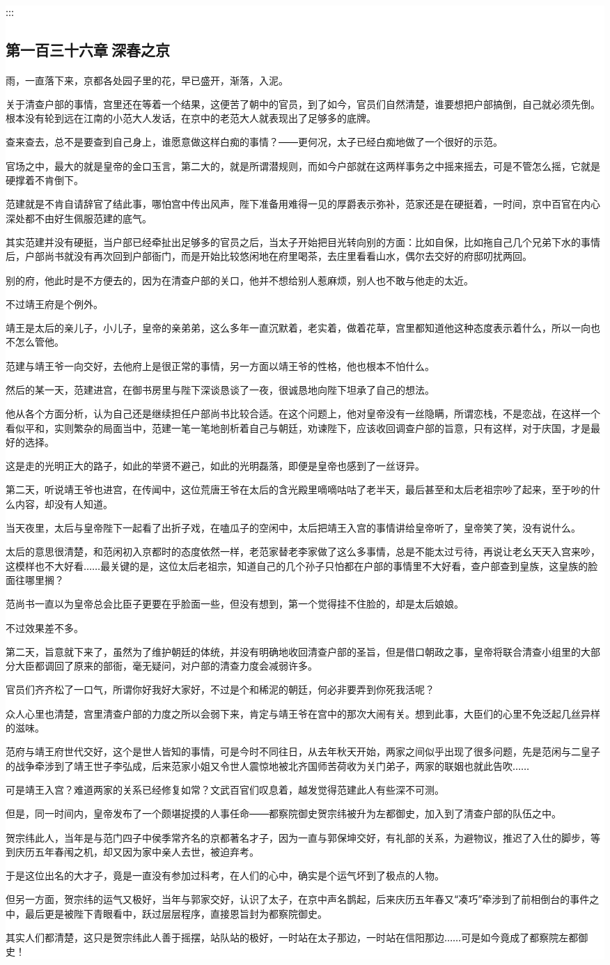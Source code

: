 :::

## 第一百三十六章 **深春之京**

雨，一直落下来，京都各处园子里的花，早已盛开，渐落，入泥。

关于清查户部的事情，宫里还在等着一个结果，这便苦了朝中的官员，到了如今，官员们自然清楚，谁要想把户部搞倒，自己就必须先倒。根本没有轮到远在江南的小范大人发话，在京中的老范大人就表现出了足够多的底牌。

查来查去，总不是要查到自己身上，谁愿意做这样白痴的事情？——更何况，太子已经白痴地做了一个很好的示范。

官场之中，最大的就是皇帝的金口玉言，第二大的，就是所谓潜规则，而如今户部就在这两样事务之中摇来摇去，可是不管怎么摇，它就是硬撑着不肯倒下。

范建就是不肯自请辞官了结此事，哪怕宫中传出风声，陛下准备用难得一见的厚爵表示弥补，范家还是在硬挺着，一时间，京中百官在内心深处都不由好生佩服范建的底气。

其实范建并没有硬挺，当户部已经牵扯出足够多的官员之后，当太子开始把目光转向别的方面：比如自保，比如拖自己几个兄弟下水的事情后，户部尚书就没有再次回到户部衙门，而是开始比较悠闲地在府里喝茶，去庄里看看山水，偶尔去交好的府邸叨扰两回。

别的府，他此时是不方便去的，因为在清查户部的关口，他并不想给别人惹麻烦，别人也不敢与他走的太近。

不过靖王府是个例外。

靖王是太后的亲儿子，小儿子，皇帝的亲弟弟，这么多年一直沉默着，老实着，做着花草，宫里都知道他这种态度表示着什么，所以一向也不怎么管他。

范建与靖王爷一向交好，去他府上是很正常的事情，另一方面以靖王爷的性格，他也根本不怕什么。

然后的某一天，范建进宫，在御书房里与陛下深谈恳谈了一夜，很诚恳地向陛下坦承了自己的想法。

他从各个方面分析，认为自己还是继续担任户部尚书比较合适。在这个问题上，他对皇帝没有一丝隐瞒，所谓恋栈，不是恋战，在这样一个看似平和，实则繁杂的局面当中，范建一笔一笔地剖析着自己与朝廷，劝谏陛下，应该收回调查户部的旨意，只有这样，对于庆国，才是最好的选择。

这是走的光明正大的路子，如此的举贤不避己，如此的光明磊落，即便是皇帝也感到了一丝讶异。

第二天，听说靖王爷也进宫，在传闻中，这位荒唐王爷在太后的含光殿里嘀嘀咕咕了老半天，最后甚至和太后老祖宗吵了起来，至于吵的什么内容，却没有人知道。

当天夜里，太后与皇帝陛下一起看了出折子戏，在嗑瓜子的空闲中，太后把靖王入宫的事情讲给皇帝听了，皇帝笑了笑，没有说什么。

太后的意思很清楚，和范闲初入京都时的态度依然一样，老范家替老李家做了这么多事情，总是不能太过亏待，再说让老幺天天入宫来吵，这模样也不大好看……最关键的是，这位太后老祖宗，知道自己的几个孙子只怕都在户部的事情里不大好看，查户部查到皇族，这皇族的脸面往哪里搁？

范尚书一直以为皇帝总会比臣子更要在乎脸面一些，但没有想到，第一个觉得挂不住脸的，却是太后娘娘。

不过效果差不多。

第二天，旨意就下来了，虽然为了维护朝廷的体统，并没有明确地收回清查户部的圣旨，但是借口朝政之事，皇帝将联合清查小组里的大部分大臣都调回了原来的部衙，毫无疑问，对户部的清查力度会减弱许多。

官员们齐齐松了一口气，所谓你好我好大家好，不过是个和稀泥的朝廷，何必非要弄到你死我活呢？

众人心里也清楚，宫里清查户部的力度之所以会弱下来，肯定与靖王爷在宫中的那次大闹有关。想到此事，大臣们的心里不免泛起几丝异样的滋味。

范府与靖王府世代交好，这个是世人皆知的事情，可是今时不同往日，从去年秋天开始，两家之间似乎出现了很多问题，先是范闲与二皇子的战争牵涉到了靖王世子李弘成，后来范家小姐又令世人震惊地被北齐国师苦荷收为关门弟子，两家的联姻也就此告吹……

可是靖王入宫？难道两家的关系已经修复如常？文武百官们叹息着，越发觉得范建此人有些深不可测。

但是，同一时间内，皇帝发布了一个颇堪捉摸的人事任命——都察院御史贺宗纬被升为左都御史，加入到了清查户部的队伍之中。

贺宗纬此人，当年是与范门四子中侯季常齐名的京都著名才子，因为一直与郭保坤交好，有礼部的关系，为避物议，推迟了入仕的脚步，等到庆历五年春闱之机，却又因为家中亲人去世，被迫弃考。

于是这位出名的大才子，竟是一直没有参加过科考，在人们的心中，确实是个运气坏到了极点的人物。

但另一方面，贺宗纬的运气又极好，当年与郭家交好，认识了太子，在京中声名鹊起，后来庆历五年春又“凑巧”牵涉到了前相倒台的事件之中，最后更是被陛下青眼看中，跃过层层程序，直接恩旨封为都察院御史。

其实人们都清楚，这只是贺宗纬此人善于摇摆，站队站的极好，一时站在太子那边，一时站在信阳那边……可是如今竟成了都察院左都御史！
